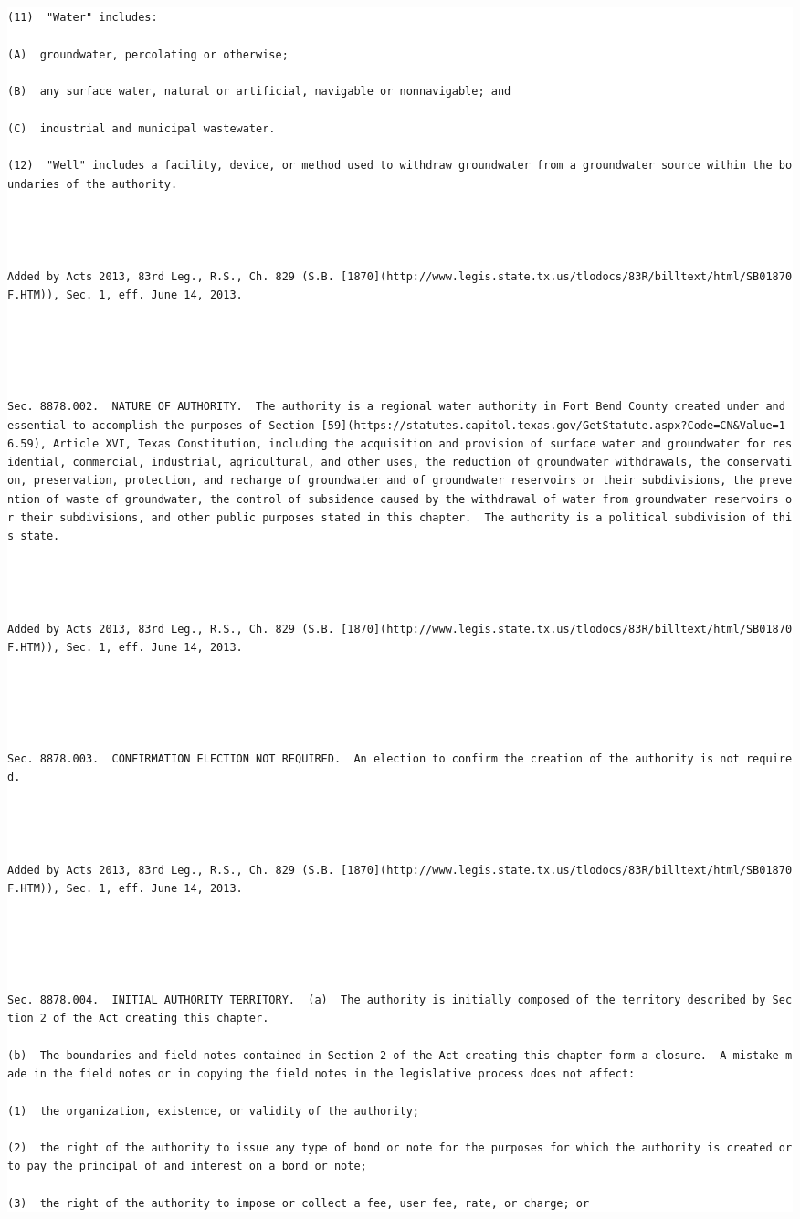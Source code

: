     (11)  "Water" includes:
    
    (A)  groundwater, percolating or otherwise;
    
    (B)  any surface water, natural or artificial, navigable or nonnavigable; and
    
    (C)  industrial and municipal wastewater.
    
    (12)  "Well" includes a facility, device, or method used to withdraw groundwater from a groundwater source within the boundaries of the authority.
    
    
    
    
    Added by Acts 2013, 83rd Leg., R.S., Ch. 829 (S.B. [1870](http://www.legis.state.tx.us/tlodocs/83R/billtext/html/SB01870F.HTM)), Sec. 1, eff. June 14, 2013.
    
    
    
    
    
    Sec. 8878.002.  NATURE OF AUTHORITY.  The authority is a regional water authority in Fort Bend County created under and essential to accomplish the purposes of Section [59](https://statutes.capitol.texas.gov/GetStatute.aspx?Code=CN&Value=16.59), Article XVI, Texas Constitution, including the acquisition and provision of surface water and groundwater for residential, commercial, industrial, agricultural, and other uses, the reduction of groundwater withdrawals, the conservation, preservation, protection, and recharge of groundwater and of groundwater reservoirs or their subdivisions, the prevention of waste of groundwater, the control of subsidence caused by the withdrawal of water from groundwater reservoirs or their subdivisions, and other public purposes stated in this chapter.  The authority is a political subdivision of this state.
    
    
    
    
    Added by Acts 2013, 83rd Leg., R.S., Ch. 829 (S.B. [1870](http://www.legis.state.tx.us/tlodocs/83R/billtext/html/SB01870F.HTM)), Sec. 1, eff. June 14, 2013.
    
    
    
    
    
    Sec. 8878.003.  CONFIRMATION ELECTION NOT REQUIRED.  An election to confirm the creation of the authority is not required.
    
    
    
    
    Added by Acts 2013, 83rd Leg., R.S., Ch. 829 (S.B. [1870](http://www.legis.state.tx.us/tlodocs/83R/billtext/html/SB01870F.HTM)), Sec. 1, eff. June 14, 2013.
    
    
    
    
    
    Sec. 8878.004.  INITIAL AUTHORITY TERRITORY.  (a)  The authority is initially composed of the territory described by Section 2 of the Act creating this chapter.
    
    (b)  The boundaries and field notes contained in Section 2 of the Act creating this chapter form a closure.  A mistake made in the field notes or in copying the field notes in the legislative process does not affect:
    
    (1)  the organization, existence, or validity of the authority;
    
    (2)  the right of the authority to issue any type of bond or note for the purposes for which the authority is created or to pay the principal of and interest on a bond or note;
    
    (3)  the right of the authority to impose or collect a fee, user fee, rate, or charge; or
    